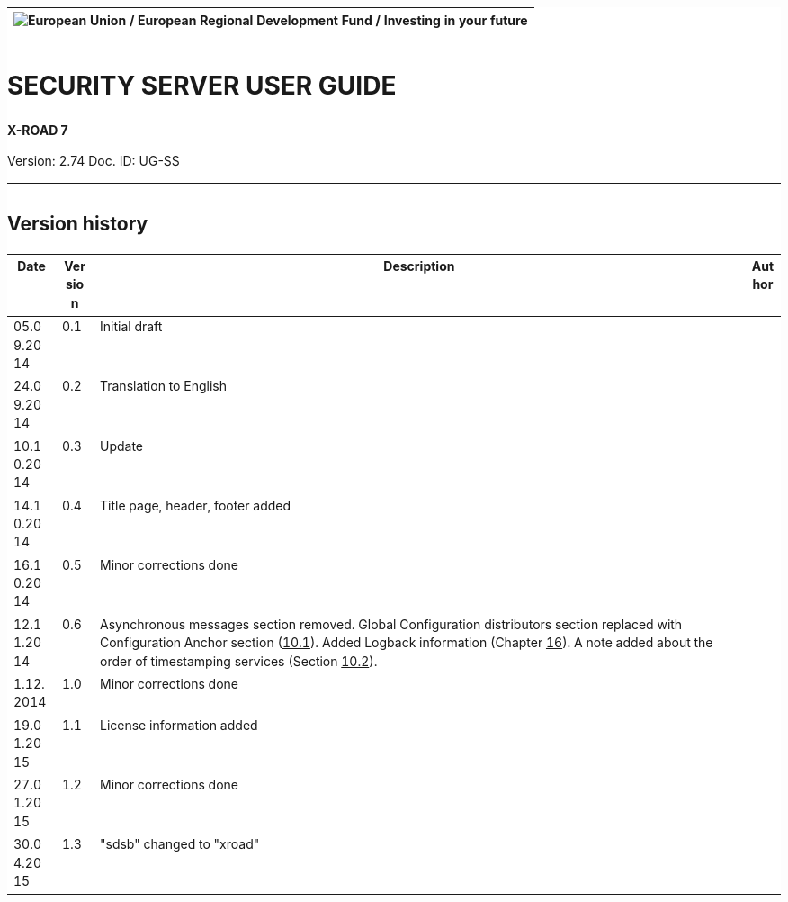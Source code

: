 
| ![European Union / European Regional Development Fund / Investing in your future](img/eu_rdf_75_en.png "Documents that are tagged with EU/SF logos must keep the logos until 1.1.2022, if it has not stated otherwise in the documentation. If new documentation is created  using EU/SF resources the logos must be tagged appropriately so that the deadline for logos could be found.") |
| -------------------------: |

# SECURITY SERVER USER GUIDE 

**X-ROAD 7**

Version: 2.74
Doc. ID: UG-SS

---


## Version history 

| Date       | Version | Description                                                                                                                                                                                                                                                                                                                                                                                                 | Author            |
|------------|---------|-------------------------------------------------------------------------------------------------------------------------------------------------------------------------------------------------------------------------------------------------------------------------------------------------------------------------------------------------------------------------------------------------------------|-------------------|
| 05.09.2014 | 0.1     | Initial draft                                                                                                                                                                                                                                                                                                                                                                                               |                   |
| 24.09.2014 | 0.2     | Translation to English                                                                                                                                                                                                                                                                                                                                                                                      |                   |
| 10.10.2014 | 0.3     | Update                                                                                                                                                                                                                                                                                                                                                                                                      |                   |
| 14.10.2014 | 0.4     | Title page, header, footer added                                                                                                                                                                                                                                                                                                                                                                            |                   |
| 16.10.2014 | 0.5     | Minor corrections done                                                                                                                                                                                                                                                                                                                                                                                      |                   |
| 12.11.2014 | 0.6     | Asynchronous messages section removed. Global Configuration distributors section replaced with Configuration Anchor section ([10.1](#101-managing-the-configuration-anchor)). Added Logback information (Chapter [16](#17-logs-and-system-services)). A note added about the order of timestamping services (Section [10.2](#102-managing-the-timestamping-services)).                                      |                   |
| 1.12.2014  | 1.0     | Minor corrections done                                                                                                                                                                                                                                                                                                                                                                                      |                   |
| 19.01.2015 | 1.1     | License information added                                                                                                                                                                                                                                                                                                                                                                                   |                   |
| 27.01.2015 | 1.2     | Minor corrections done                                                                                                                                                                                                                                                                                                                                                                                      |                   |
| 30.04.2015 | 1.3     | "sdsb" changed to "xroad"                                                                                                                                                                                                                                                                                                                                                                                   |                   |